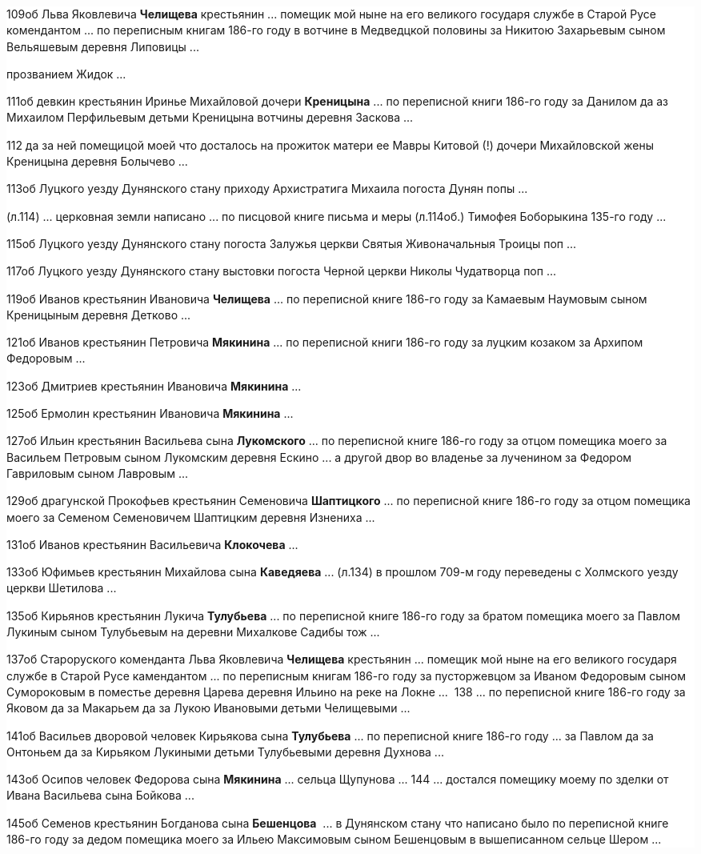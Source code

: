 109об Льва Яковлевича **Челищева** крестьянин ... помещик мой ныне на его великого государя службе в Старой Русе  комендантом ... по переписным книгам 186-го году в вотчине в Медведцкой половины за Никитою Захарьевым сыном Вельяшевым деревня Липовицы ... 

прозванием Жидок ...

111об девкин крестьянин Иринье Михайловой дочери **Креницына** ... по переписной книги 186-го году за Данилом да аз Михаилом Перфильевым детьми Креницына вотчины деревня Заскова ...

112 да за ней помещицой моей что досталось на прожиток матери ее Мавры Китовой (!) дочери Михайловской жены Креницына деревня Болычево ...

113об Луцкого уезду Дунянского стану приходу Архистратига Михаила погоста Дунян попы ...

(л.114) ... церковная земли написано ... по писцовой книге письма и меры (л.114об.) Тимофея Боборыкина 135-го году ...

115об Луцкого уезду Дунянского стану погоста Залужья церкви Святыя Живоначальныя Троицы поп ...

117об Луцкого уезду Дунянского стану выстовки погоста Черной церкви Николы Чудатворца поп ...

119об Иванов крестьянин Ивановича **Челищева** ... по переписной книге 186-го году за Камаевым Наумовым сыном Креницыным деревня Детково ...

121об Иванов крестьянин Петровича **Мякинина** ... по переписной книги 186-го году за луцким козаком за Архипом Федоровым ...

123об Дмитриев крестьянин Ивановича **Мякинина** ...

125об Ермолин крестьянин Ивановича **Мякинина** ...

127об Ильин крестьянин Васильева сына **Лукомского** ... по переписной книге 186-го году за отцом помещика моего за Васильем Петровым сыном Лукомским деревня Ескино ... а другой двор во владенье за лученином за Федором Гавриловым сыном Лавровым ...

129об драгунской Прокофьев крестьянин Семеновича **Шаптицкого** ... по переписной книге 186-го году за отцом помещика моего за Семеном Семеновичем Шаптицким деревня Изнениха ...

131об Иванов крестьянин Васильевича **Клокочева** ...

133об Юфимьев крестьянин Михайлова сына **Каведяева** ... (л.134) в прошлом 709-м году переведены с Холмского уезду церкви Шетилова ...

135об Кирьянов крестьянин Лукича **Тулубьева** ... по переписной книге 186-го году за братом помещика моего за Павлом Лукиным сыном Тулубьевым на деревни Михалкове Садибы тож ...

137об Староруского коменданта Льва Яковлевича **Челищева** крестьянин ... помещик мой ныне на его великого государя службе в Старой Русе камендантом ... по переписным книгам 186-го году за пусторжевцом за Иваном Федоровым сыном Сумороковым в поместье деревня Царева деревня Ильино на реке на Локне ...  138 ... по переписной книге 186-го году за Яковом да за Макарьем да за Лукою Ивановыми детьми Челищевыми ...

141об Васильев дворовой человек Кирьякова сына **Тулубьева** ... по переписной книге 186-го году ... за Павлом да за Онтоньем да за Кирьяком Лукиными детьми Тулубьевыми деревня Духнова ...

143об Осипов человек Федорова сына **Мякинина** ... сельца Щупунова ... 144 ... достался помещику моему по зделки от Ивана Васильева сына Бойкова ...

145об Семенов крестьянин Богданова сына **Бешенцова**  ... в Дунянском стану что написано было по переписной книге 186-го году за дедом помещика моего за Ильею Максимовым сыном Бешенцовым в вышеписанном сельце Шером ...
